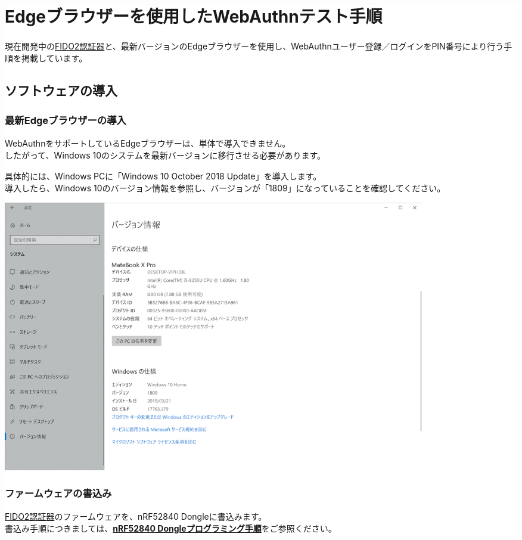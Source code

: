 # Edgeブラウザーを使用したWebAuthnテスト手順

現在開発中の[FIDO2認証器](../../nRF5_SDK_v15.2.0)と、最新バージョンのEdgeブラウザーを使用し、WebAuthnユーザー登録／ログインをPIN番号により行う手順を掲載しています。


## ソフトウェアの導入

### 最新Edgeブラウザーの導入

WebAuthnをサポートしているEdgeブラウザーは、単体で導入できません。<br>
したがって、Windows 10のシステムを最新バージョンに移行させる必要があります。

具体的には、Windows PCに「Windows 10 October 2018 Update」を導入します。<br>
導入したら、Windows 10のバージョン情報を参照し、バージョンが「1809」になっていることを確認してください。

<img src="assets01/0001.png" width="700">

### ファームウェアの書込み

[FIDO2認証器](../../nRF5_SDK_v15.2.0)のファームウェアを、nRF52840 Dongleに書込みます。<br>
書込み手順につきましては、<b>[nRF52840 Dongleプログラミング手順](../../Development/nRF52840/NRFCONNECTINST.md)</b>をご参照ください。
